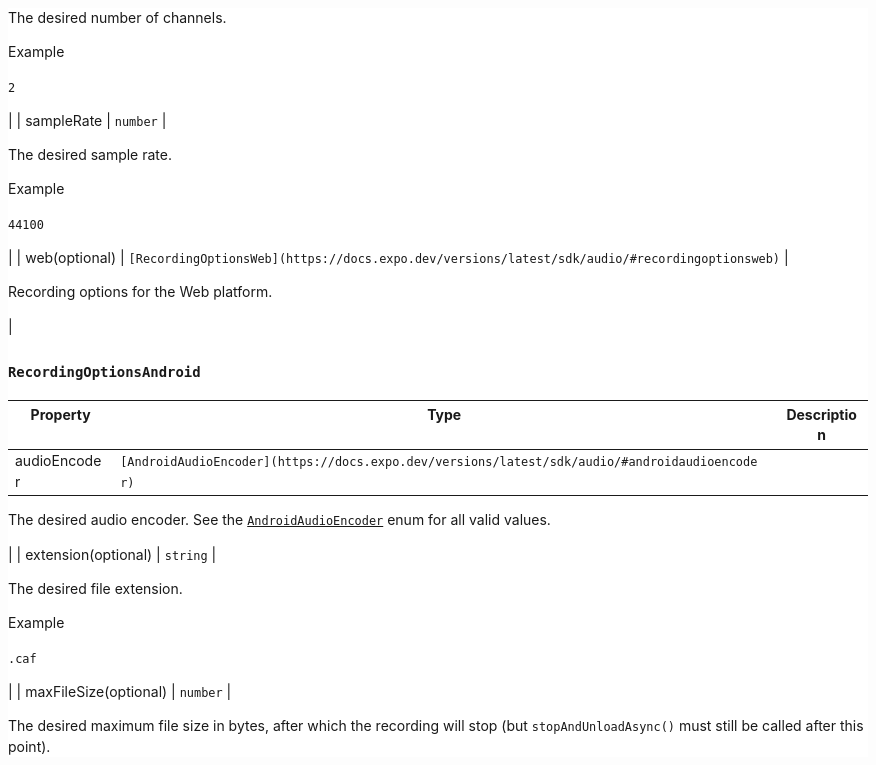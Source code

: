 The desired number of channels.

Example

`2`





 |
| sampleRate | `number` | 

The desired sample rate.

Example

`44100`





 |
| web(optional) | `[RecordingOptionsWeb](https://docs.expo.dev/versions/latest/sdk/audio/#recordingoptionsweb)` | 

Recording options for the Web platform.

 |

### `RecordingOptionsAndroid`[](https://docs.expo.dev/versions/latest/sdk/audio/#recordingoptionsandroid)

| Property | Type | Description |
| --- | --- | --- |
| audioEncoder | `[AndroidAudioEncoder](https://docs.expo.dev/versions/latest/sdk/audio/#androidaudioencoder)` | 
The desired audio encoder. See the [`AndroidAudioEncoder`](https://docs.expo.dev/versions/latest/sdk/audio/#androidaudioencoder) enum for all valid values.

 |
| extension(optional) | `string` | 

The desired file extension.

Example

`.caf`





 |
| maxFileSize(optional) | `number` | 

The desired maximum file size in bytes, after which the recording will stop (but `stopAndUnloadAsync()` must still be called after this point).
